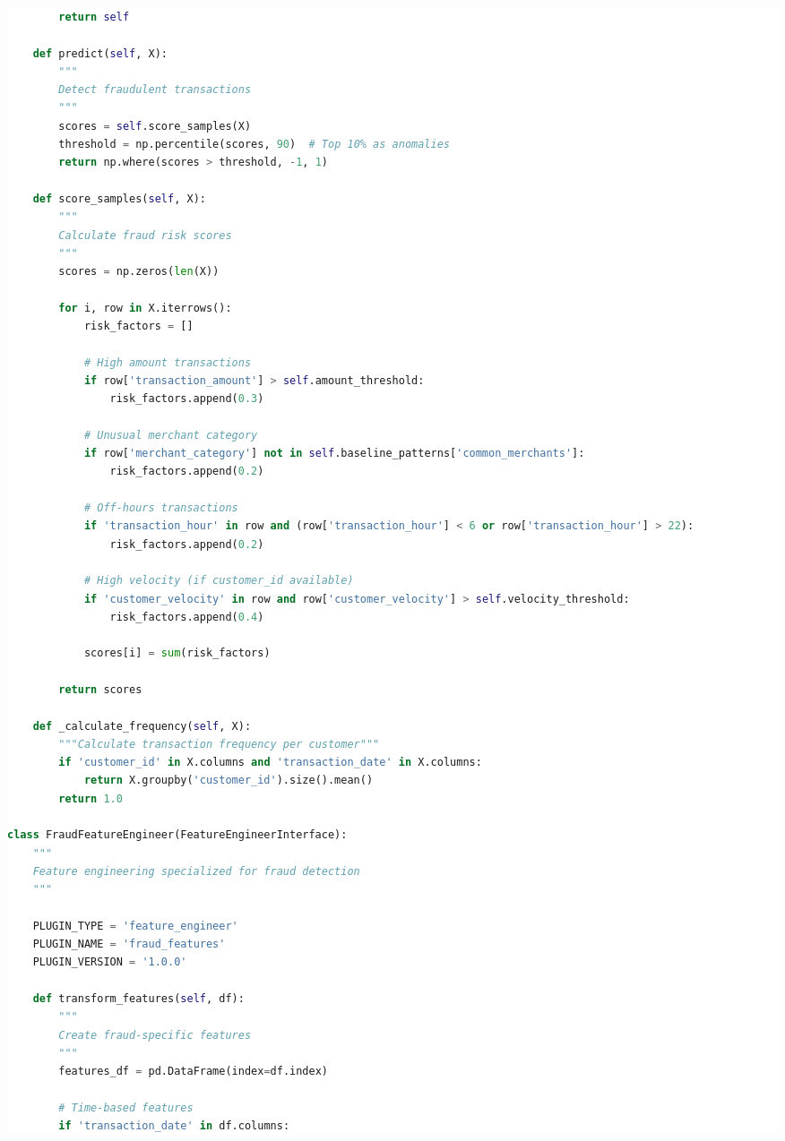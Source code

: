 ```python
        return self
        
    def predict(self, X):
        """
        Detect fraudulent transactions
        """
        scores = self.score_samples(X)
        threshold = np.percentile(scores, 90)  # Top 10% as anomalies
        return np.where(scores > threshold, -1, 1)
        
    def score_samples(self, X):
        """
        Calculate fraud risk scores
        """
        scores = np.zeros(len(X))
        
        for i, row in X.iterrows():
            risk_factors = []
            
            # High amount transactions
            if row['transaction_amount'] > self.amount_threshold:
                risk_factors.append(0.3)
                
            # Unusual merchant category
            if row['merchant_category'] not in self.baseline_patterns['common_merchants']:
                risk_factors.append(0.2)
                
            # Off-hours transactions
            if 'transaction_hour' in row and (row['transaction_hour'] < 6 or row['transaction_hour'] > 22):
                risk_factors.append(0.2)
                
            # High velocity (if customer_id available)
            if 'customer_velocity' in row and row['customer_velocity'] > self.velocity_threshold:
                risk_factors.append(0.4)
                
            scores[i] = sum(risk_factors)
            
        return scores
    
    def _calculate_frequency(self, X):
        """Calculate transaction frequency per customer"""
        if 'customer_id' in X.columns and 'transaction_date' in X.columns:
            return X.groupby('customer_id').size().mean()
        return 1.0

class FraudFeatureEngineer(FeatureEngineerInterface):
    """
    Feature engineering specialized for fraud detection
    """
    
    PLUGIN_TYPE = 'feature_engineer'
    PLUGIN_NAME = 'fraud_features'
    PLUGIN_VERSION = '1.0.0'
    
    def transform_features(self, df):
        """
        Create fraud-specific features
        """
        features_df = pd.DataFrame(index=df.index)
        
        # Time-based features
        if 'transaction_date' in df.columns:
```